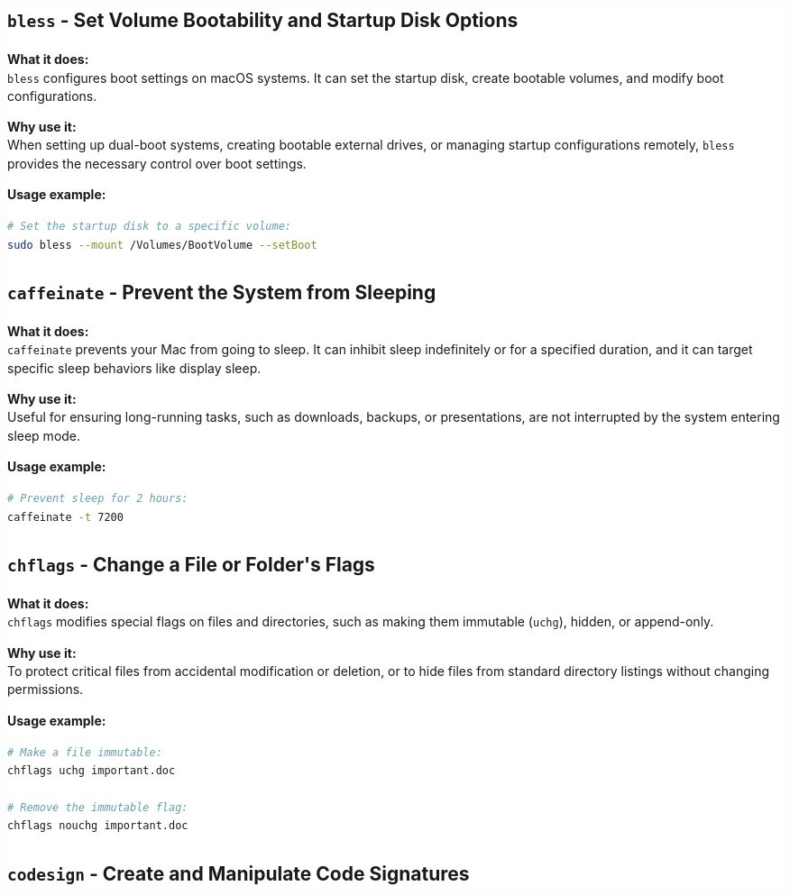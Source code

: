## `bless` - Set Volume Bootability and Startup Disk Options

**What it does:**  
`bless` configures boot settings on macOS systems. It can set the startup disk, create bootable volumes, and modify boot configurations.

**Why use it:**  
When setting up dual-boot systems, creating bootable external drives, or managing startup configurations remotely, `bless` provides the necessary control over boot settings.

**Usage example:**

```bash
# Set the startup disk to a specific volume:  
sudo bless --mount /Volumes/BootVolume --setBoot
```

## `caffeinate` - Prevent the System from Sleeping

**What it does:**  
`caffeinate` prevents your Mac from going to sleep. It can inhibit sleep indefinitely or for a specified duration, and it can target specific sleep behaviors like display sleep.

**Why use it:**  
Useful for ensuring long-running tasks, such as downloads, backups, or presentations, are not interrupted by the system entering sleep mode.

**Usage example:**

```bash
# Prevent sleep for 2 hours:  
caffeinate -t 7200
```

## `chflags` - Change a File or Folder's Flags

**What it does:**  
`chflags` modifies special flags on files and directories, such as making them immutable (`uchg`), hidden, or append-only.

**Why use it:**  
To protect critical files from accidental modification or deletion, or to hide files from standard directory listings without changing permissions.

**Usage example:**

```bash
# Make a file immutable:  
chflags uchg important.doc

# Remove the immutable flag:  
chflags nouchg important.doc
```

## `codesign` - Create and Manipulate Code Signatures
